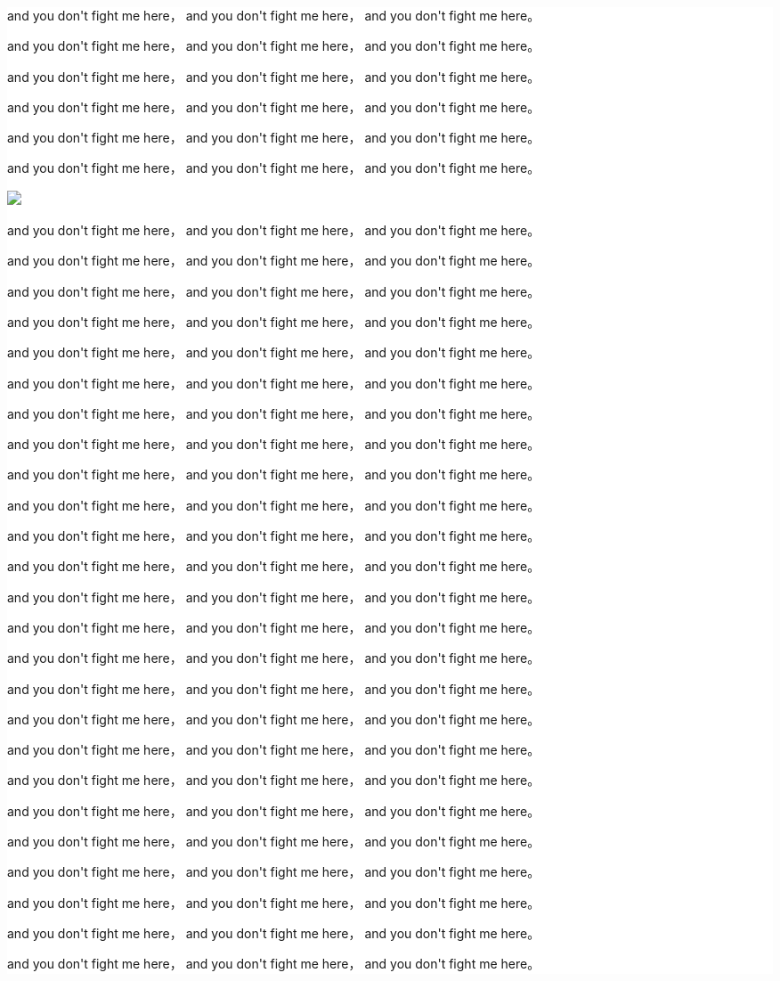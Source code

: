  and you don't fight me here， and you don't fight me here， and you don't fight me here。

 and you don't fight me here， and you don't fight me here， and you don't fight me here。

 and you don't fight me here， and you don't fight me here， and you don't fight me here。

 and you don't fight me here， and you don't fight me here， and you don't fight me here。

 and you don't fight me here， and you don't fight me here， and you don't fight me here。

 and you don't fight me here， and you don't fight me here， and you don't fight me here。



![](img/9273307afde8cfba37b55b063728ea19_105.png)

 and you don't fight me here， and you don't fight me here， and you don't fight me here。

 and you don't fight me here， and you don't fight me here， and you don't fight me here。

 and you don't fight me here， and you don't fight me here， and you don't fight me here。

 and you don't fight me here， and you don't fight me here， and you don't fight me here。

 and you don't fight me here， and you don't fight me here， and you don't fight me here。

 and you don't fight me here， and you don't fight me here， and you don't fight me here。

 and you don't fight me here， and you don't fight me here， and you don't fight me here。

 and you don't fight me here， and you don't fight me here， and you don't fight me here。

 and you don't fight me here， and you don't fight me here， and you don't fight me here。

 and you don't fight me here， and you don't fight me here， and you don't fight me here。

 and you don't fight me here， and you don't fight me here， and you don't fight me here。

 and you don't fight me here， and you don't fight me here， and you don't fight me here。

 and you don't fight me here， and you don't fight me here， and you don't fight me here。

 and you don't fight me here， and you don't fight me here， and you don't fight me here。

 and you don't fight me here， and you don't fight me here， and you don't fight me here。

 and you don't fight me here， and you don't fight me here， and you don't fight me here。

 and you don't fight me here， and you don't fight me here， and you don't fight me here。

 and you don't fight me here， and you don't fight me here， and you don't fight me here。

 and you don't fight me here， and you don't fight me here， and you don't fight me here。

 and you don't fight me here， and you don't fight me here， and you don't fight me here。

 and you don't fight me here， and you don't fight me here， and you don't fight me here。

 and you don't fight me here， and you don't fight me here， and you don't fight me here。

 and you don't fight me here， and you don't fight me here， and you don't fight me here。

 and you don't fight me here， and you don't fight me here， and you don't fight me here。

 and you don't fight me here， and you don't fight me here， and you don't fight me here。
